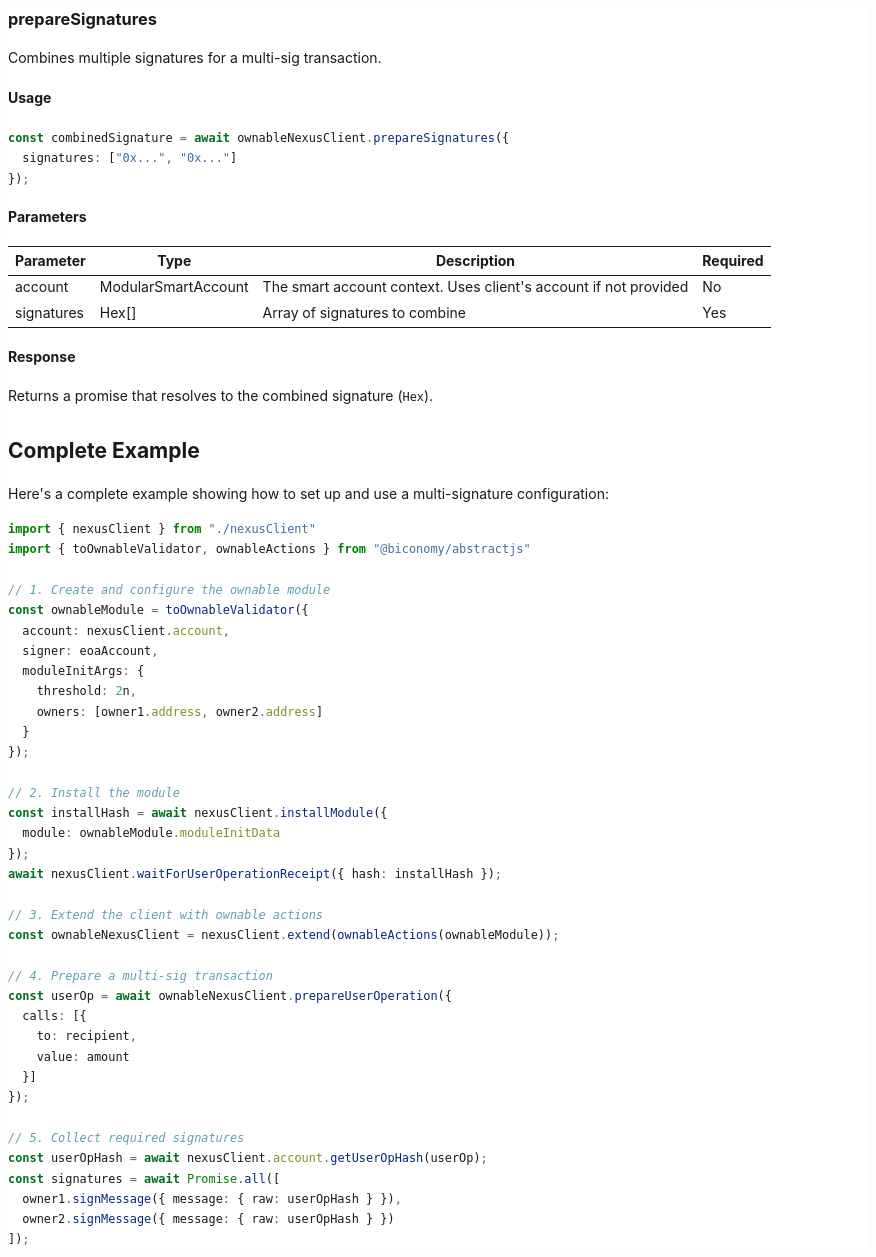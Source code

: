 ### prepareSignatures

Combines multiple signatures for a multi-sig transaction.

#### Usage

```typescript
const combinedSignature = await ownableNexusClient.prepareSignatures({
  signatures: ["0x...", "0x..."]
});
```

#### Parameters

| Parameter | Type | Description | Required |
|-----------|------|-------------|-----------|
| account | ModularSmartAccount | The smart account context. Uses client's account if not provided | No |
| signatures | Hex[] | Array of signatures to combine | Yes |

#### Response
Returns a promise that resolves to the combined signature (`Hex`).

## Complete Example

Here's a complete example showing how to set up and use a multi-signature configuration:

```typescript
import { nexusClient } from "./nexusClient"
import { toOwnableValidator, ownableActions } from "@biconomy/abstractjs"

// 1. Create and configure the ownable module
const ownableModule = toOwnableValidator({
  account: nexusClient.account,
  signer: eoaAccount,
  moduleInitArgs: {
    threshold: 2n,
    owners: [owner1.address, owner2.address]
  }
});

// 2. Install the module
const installHash = await nexusClient.installModule({
  module: ownableModule.moduleInitData
});
await nexusClient.waitForUserOperationReceipt({ hash: installHash });

// 3. Extend the client with ownable actions
const ownableNexusClient = nexusClient.extend(ownableActions(ownableModule));

// 4. Prepare a multi-sig transaction
const userOp = await ownableNexusClient.prepareUserOperation({
  calls: [{
    to: recipient,
    value: amount
  }]
});

// 5. Collect required signatures
const userOpHash = await nexusClient.account.getUserOpHash(userOp);
const signatures = await Promise.all([
  owner1.signMessage({ message: { raw: userOpHash } }),
  owner2.signMessage({ message: { raw: userOpHash } })
]);

```
